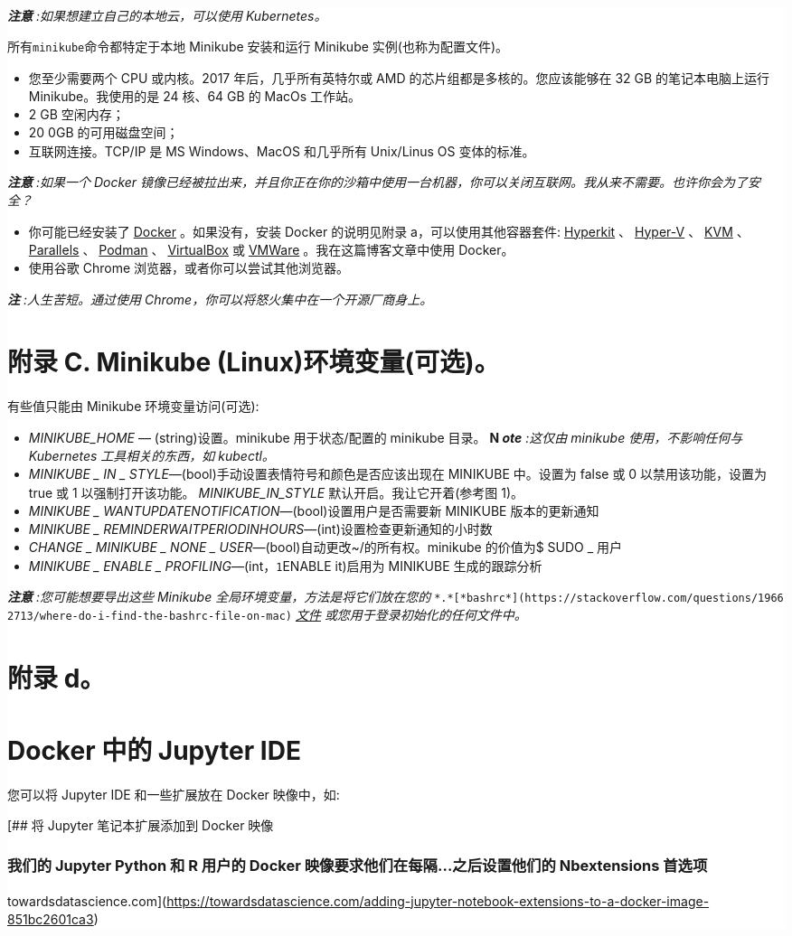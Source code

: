 ***注意*** *:如果想建立自己的本地云，可以使用 Kubernetes。*

所有`minikube`命令都特定于本地 Minikube 安装和运行 Minikube 实例(也称为配置文件)。

*   您至少需要两个 CPU 或内核。2017 年后，几乎所有英特尔或 AMD 的芯片组都是多核的。您应该能够在 32 GB 的笔记本电脑上运行 Minikube。我使用的是 24 核、64 GB 的 MacOs 工作站。
*   2 GB 空闲内存；
*   20 0GB 的可用磁盘空间；
*   互联网连接。TCP/IP 是 MS Windows、MacOS 和几乎所有 Unix/Linus OS 变体的标准。

***注意*** *:如果一个 Docker 镜像已经被拉出来，并且你正在你的沙箱中使用一台机器，你可以关闭互联网。我从来不需要。也许你会为了安全？*

*   你可能已经安装了 [Docker](https://minikube.sigs.k8s.io/docs/drivers/docker/) 。如果没有，安装 Docker 的说明见附录 a，可以使用其他容器套件: [Hyperkit](https://minikube.sigs.k8s.io/docs/drivers/hyperkit/) 、 [Hyper-V](https://minikube.sigs.k8s.io/docs/drivers/hyperv/) 、 [KVM](https://minikube.sigs.k8s.io/docs/drivers/kvm2/) 、 [Parallels](https://minikube.sigs.k8s.io/docs/drivers/parallels/) 、 [Podman](https://minikube.sigs.k8s.io/docs/drivers/podman/) 、 [VirtualBox](https://minikube.sigs.k8s.io/docs/drivers/virtualbox/) 或 [VMWare](https://minikube.sigs.k8s.io/docs/drivers/vmware/) 。我在这篇博客文章中使用 Docker。
*   使用谷歌 Chrome 浏览器，或者你可以尝试其他浏览器。

***注*** *:人生苦短。通过使用 Chrome，你可以将怒火集中在一个开源厂商身上。*

# 附录 C. Minikube (Linux)环境变量(可选)。

有些值只能由 Minikube 环境变量访问(可选):

*   *MINIKUBE_HOME* — (string)设置。minikube 用于状态/配置的 minikube 目录。 **N *ote*** *:这仅由 minikube 使用，不影响任何与 Kubernetes 工具相关的东西，如 kubectl。*
*   *MINIKUBE _ IN _ STYLE*—(bool)手动设置表情符号和颜色是否应该出现在 MINIKUBE 中。设置为 false 或 0 以禁用该功能，设置为 true 或 1 以强制打开该功能。 *MINIKUBE_IN_STYLE* 默认开启。我让它开着(参考图 1)。
*   *MINIKUBE _ WANTUPDATENOTIFICATION*—(bool)设置用户是否需要新 MINIKUBE 版本的更新通知
*   *MINIKUBE _ REMINDERWAITPERIODINHOURS*—(int)设置检查更新通知的小时数
*   *CHANGE _ MINIKUBE _ NONE _ USER*—(bool)自动更改~/的所有权。minikube 的价值为$ SUDO _ 用户
*   *MINIKUBE _ ENABLE _ PROFILING*—(int，`1`ENABLE it)启用为 MINIKUBE 生成的跟踪分析

***注意*** *:您可能想要导出这些 Minikube* *全局环境变量，方法是将它们放在您的* `*.*[*bashrc*](https://stackoverflow.com/questions/19662713/where-do-i-find-the-bashrc-file-on-mac)` [*文件*](https://www.journaldev.com/41479/bashrc-file-in-linux) *或您用于登录初始化的任何文件中。*

# 附录 d。

# Docker 中的 Jupyter IDE

您可以将 Jupyter IDE 和一些扩展放在 Docker 映像中，如:

[](https://towardsdatascience.com/adding-jupyter-notebook-extensions-to-a-docker-image-851bc2601ca3) [## 将 Jupyter 笔记本扩展添加到 Docker 映像

### 我们的 Jupyter Python 和 R 用户的 Docker 映像要求他们在每隔…之后设置他们的 Nbextensions 首选项

towardsdatascience.com](https://towardsdatascience.com/adding-jupyter-notebook-extensions-to-a-docker-image-851bc2601ca3) 
